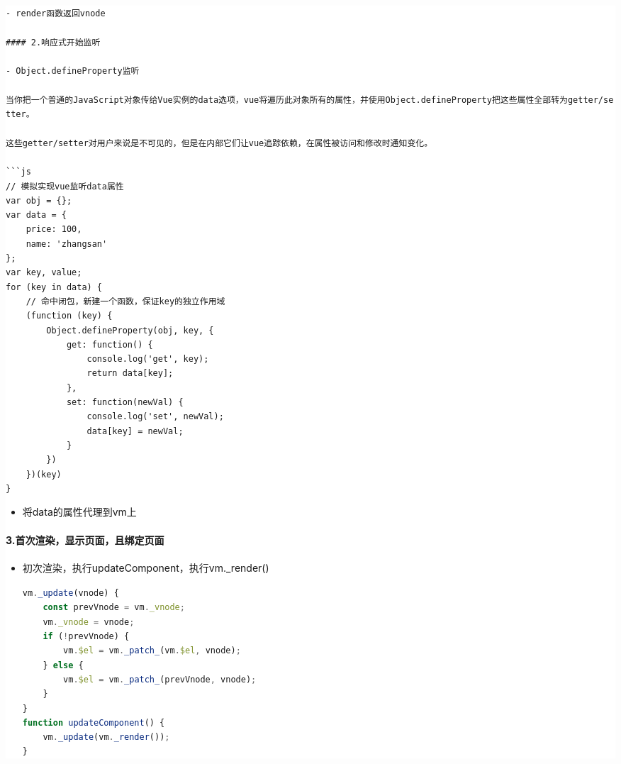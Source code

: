   ```
- render函数返回vnode

#### 2.响应式开始监听

- Object.defineProperty监听

  当你把一个普通的JavaScript对象传给Vue实例的data选项，vue将遍历此对象所有的属性，并使用Object.defineProperty把这些属性全部转为getter/setter。

  这些getter/setter对用户来说是不可见的，但是在内部它们让vue追踪依赖，在属性被访问和修改时通知变化。

  ```js
  // 模拟实现vue监听data属性
  var obj = {};
  var data = {
      price: 100,
      name: 'zhangsan'
  };
  var key, value;
  for (key in data) {
      // 命中闭包，新建一个函数，保证key的独立作用域
      (function (key) {
          Object.defineProperty(obj, key, {
              get: function() {
                  console.log('get', key);
                  return data[key];
              },
              set: function(newVal) {
                  console.log('set', newVal);
                  data[key] = newVal;
              }
          })
      })(key)
  }
  ```

- 将data的属性代理到vm上

#### 3.首次渲染，显示页面，且绑定页面

- 初次渲染，执行updateComponent，执行vm._render()

  ```js
  vm._update(vnode) {
      const prevVnode = vm._vnode;
      vm._vnode = vnode;
      if (!prevVnode) {
          vm.$el = vm._patch_(vm.$el, vnode);
      } else {
          vm.$el = vm._patch_(prevVnode, vnode);
      }
  }
  function updateComponent() {
      vm._update(vm._render());
  }
  ```
